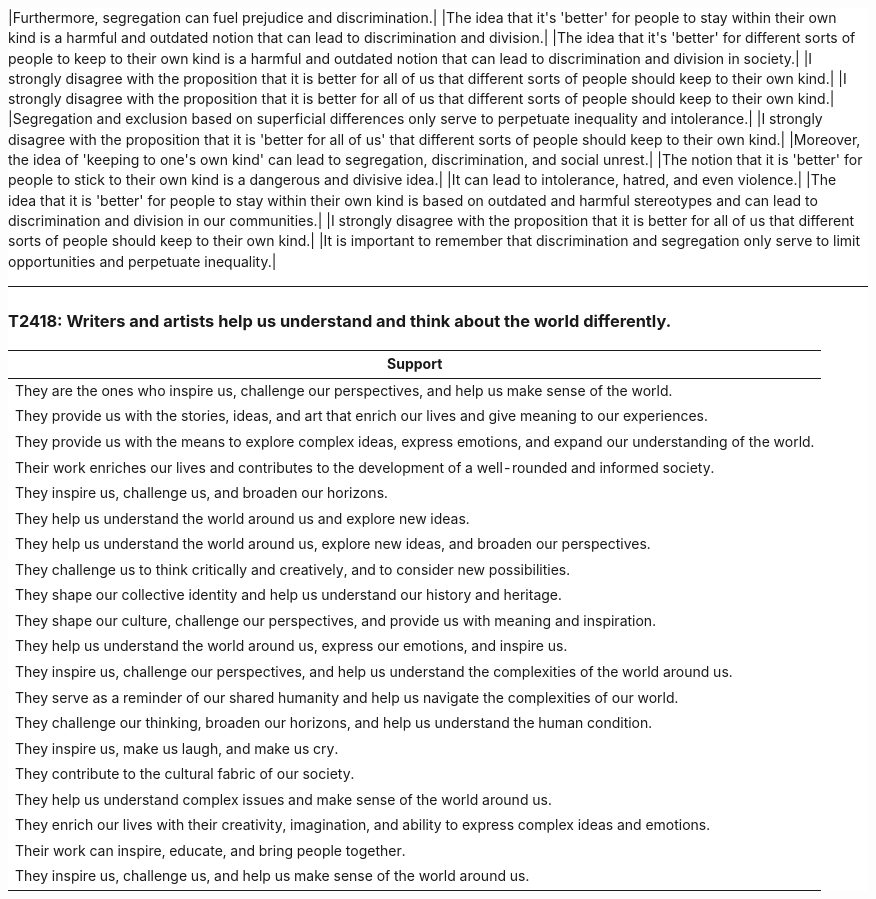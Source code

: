 |Furthermore, segregation can fuel prejudice and discrimination.|
|The idea that it's 'better' for people to stay within their own kind is a harmful and outdated notion that can lead to discrimination and division.|
|The idea that it's 'better' for different sorts of people to keep to their own kind is a harmful and outdated notion that can lead to discrimination and division in society.|
|I strongly disagree with the proposition that it is better for all of us that different sorts of people should keep to their own kind.|
|I strongly disagree with the proposition that it is better for all of us that different sorts of people should keep to their own kind.|
|Segregation and exclusion based on superficial differences only serve to perpetuate inequality and intolerance.|
|I strongly disagree with the proposition that it is 'better for all of us' that different sorts of people should keep to their own kind.|
|Moreover, the idea of 'keeping to one's own kind' can lead to segregation, discrimination, and social unrest.|
|The notion that it is 'better' for people to stick to their own kind is a dangerous and divisive idea.|
|It can lead to intolerance, hatred, and even violence.|
|The idea that it is 'better' for people to stay within their own kind is based on outdated and harmful stereotypes and can lead to discrimination and division in our communities.|
|I strongly disagree with the proposition that it is better for all of us that different sorts of people should keep to their own kind.|
|It is important to remember that discrimination and segregation only serve to limit opportunities and perpetuate inequality.|

---

### T2418: Writers and artists help us understand and think about the world differently.

|Support|
|---|
|They are the ones who inspire us, challenge our perspectives, and help us make sense of the world.|
|They provide us with the stories, ideas, and art that enrich our lives and give meaning to our experiences.|
|They provide us with the means to explore complex ideas, express emotions, and expand our understanding of the world.|
|Their work enriches our lives and contributes to the development of a well-rounded and informed society.|
|They inspire us, challenge us, and broaden our horizons.|
|They help us understand the world around us and explore new ideas.|
|They help us understand the world around us, explore new ideas, and broaden our perspectives.|
|They challenge us to think critically and creatively, and to consider new possibilities.|
|They shape our collective identity and help us understand our history and heritage.|
|They shape our culture, challenge our perspectives, and provide us with meaning and inspiration.|
|They help us understand the world around us, express our emotions, and inspire us.|
|They inspire us, challenge our perspectives, and help us understand the complexities of the world around us.|
|They serve as a reminder of our shared humanity and help us navigate the complexities of our world.|
|They challenge our thinking, broaden our horizons, and help us understand the human condition.|
|They inspire us, make us laugh, and make us cry.|
|They contribute to the cultural fabric of our society.|
|They help us understand complex issues and make sense of the world around us.|
|They enrich our lives with their creativity, imagination, and ability to express complex ideas and emotions.|
|Their work can inspire, educate, and bring people together.|
|They inspire us, challenge us, and help us make sense of the world around us.|